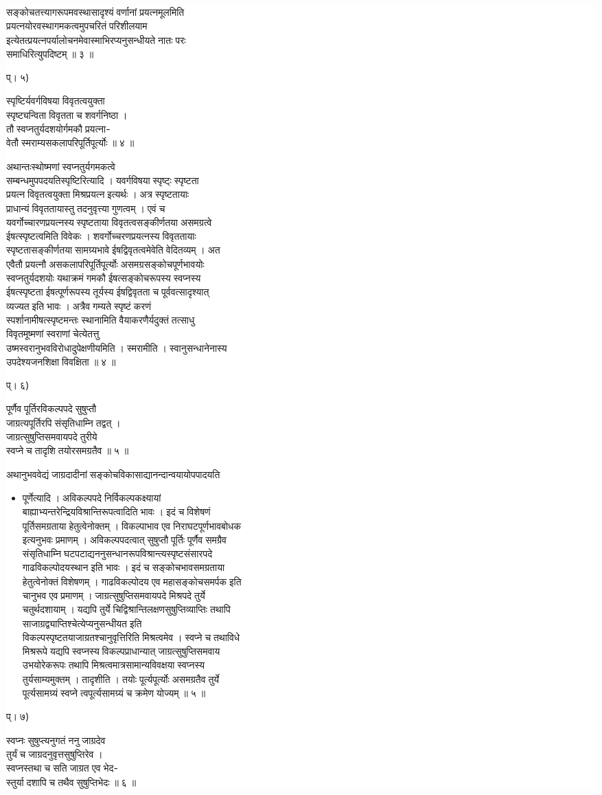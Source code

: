 सङ्कोचतत्त्यागरूपमवस्थासादृश्यं वर्णानां प्रयत्नमूलमिति   
प्रयत्नयोरवस्थागमकत्वमुपचरितं परिशीलयाम   
इत्येतत्प्रयत्नपर्यालोचनमेवास्माभिरप्यनुसन्धीयते नातः परः   
समाधिरित्युपदिष्टम् ॥ ३ ॥  
  
प्। ५)  
  
स्पृष्टिर्यवर्गविषया विवृतत्वयुक्ता  
स्पृष्ट्यन्विता विवृतता च शवर्गनिष्ठा ।  
तौ स्वप्नतुर्यदशयोर्गमकौ प्रयत्ना-  
वेतौ स्मराम्यसकलापरिपूर्तिपूर्त्योः ॥ ४ ॥  
  
अथान्तःस्थोष्मणां स्वप्नतुर्यगमकत्वे   
सम्बन्धमुपपदयतिस्पृष्टिरित्यादि । यवर्गविषया स्पृष्ट्ः स्पृष्टता   
प्रयत्न विवृतत्वयुक्ता मिश्रप्रयत्न इत्यर्थः । अत्र स्पृष्टतायाः   
प्राधान्यं विवृततायास्तु तदनुवृत्त्या गुणत्वम् । एवं च   
यवर्गोच्चारणप्रयत्नस्य स्पृष्टताया विवृतत्वसङ्कीर्णतया असमग्रत्वे   
ईषत्स्पृष्टत्वमिति विवेकः । शवर्गोच्चरणप्रयत्नस्य विवृततायाः   
स्पृष्टतासङ्कीर्णतया सामग्र्यभावे ईषद्विवृतत्वमेवेति वेदितव्यम् । अत   
एवैतौ प्रयत्नौ असकलापरिपूर्तिपूर्त्योः असमग्रसङ्कोचपूर्णभावयोः   
स्वप्नतुर्यदशयोः यथाक्रमं गमकौ ईषत्सङ्कोचरूपस्य स्वप्नस्य   
ईषत्स्पृष्टता ईषत्पूर्णरूपस्य तूर्यस्य ईषद्विवृतता च पूर्ववत्सादृश्यात्   
व्यज्यत इति भावः । अत्रैव गम्यते स्पृष्टं करणं   
स्पर्शानामीषत्स्पृष्टमन्तः स्थानामिति वैयाकरणैर्यदुक्तं तत्साधु   
विवृतमूष्मणां स्वराणां चेत्येतत्तु   
उष्मस्वरानुभवविरोधादुपेक्षणीयमिति । स्मरामीति । स्वानुसन्धानेनास्य   
उपदेश्यजनशिक्षा विवक्षिता ॥ ४ ॥  
  
प्। ६)  
  
पूर्णैव पूर्तिरविकल्पपदे सुषुप्तौ  
जाग्रत्यपूर्तिरपि संसृतिधाम्नि तद्वत् ।  
जाग्रत्सुषुप्तिसमवायपदे तुरीये   
स्वप्ने च तादृशि तयोरसमग्रतैव ॥ ५ ॥  
  
अथानुभववेद्यं जाग्रदादीनां सङ्कोचविकासाद्यानन्दान्वयायोपपादयति   
- पूर्णेत्यादि । अविकल्पपदे निर्विकल्पकक्ष्यायां   
बाह्याभ्यन्तरेन्द्रियविश्रान्तिरूपत्वादिति भावः । इदं च विशेषणं   
पूर्तिसमग्रताया हेतुत्वेनोक्तम् । विकल्पाभाव एव निराघटपूर्णभावबोधक   
इत्यनुभवः प्रमाणम् । अविकल्पपदत्वात् सुषुप्तौ पूर्तिः पूर्णैव समग्रैव   
संसृतिधाम्नि घटपटाद्यननुसन्धानरूपविश्रान्त्यस्पृष्टसंसारपदे   
गाढविकल्पोदयस्थान इति भावः । इदं च सङ्कोचभावसमग्रताया   
हेतुत्वेनोक्तं विशेषणम् । गाढविकल्पोदय एव महासङ्कोचसमर्पक इति   
चानुभव एव प्रमाणम् । जाग्रत्सुषुप्तिसमवायपदे मिश्रपदे तुर्ये   
चतुर्थदशायाम् । यद्यपि तुर्ये चिद्विश्रान्तिलक्षणसुषुप्तिव्याप्तिः तथापि   
साजाग्रद्व्याप्तिश्चेत्येप्यनुसन्धीयत इति   
विकल्पस्पृष्टतयाजाग्रतश्चानुवृत्तिरिति मिश्रत्वमेव । स्वप्ने च तथाविधे   
मिश्ररूपे यद्यपि स्वप्नस्य विकल्पप्राधान्यात् जाग्रत्सुषुप्तिसमवाय   
उभयोरेकरूपः तथापि मिश्रत्वमात्रसामान्यविवक्षया स्वप्नस्य   
तुर्यसाम्यमुक्तम् । तादृशीति । तयोः पूर्त्यपूर्त्योः असमग्रतैव तुर्ये   
पूर्त्यसामग्र्यं स्वप्ने त्वपूर्त्यसामग्र्यं च क्रमेण योज्यम् ॥ ५ ॥  
  
प्। ७)  
  
स्वप्नः सुषुप्त्यनुगतं ननु जाग्रदेव  
तुर्यं च जाग्रदनुवृत्तसुषुप्तिरेव ।  
स्वप्नस्तथा च सति जाग्रत एव भेद-  
स्तुर्या दशापि च तथैव सुषुप्तिभेदः ॥ ६ ॥  
  